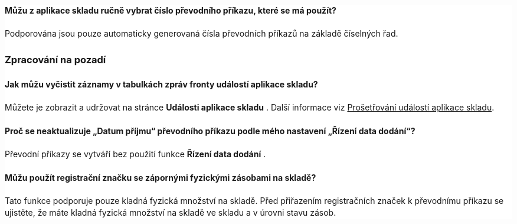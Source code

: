 #### <a name="can-i-manually-select-the-transfer-order-number-to-be-used-from-the-warehouse-app"></a>Můžu z aplikace skladu ručně vybrat číslo převodního příkazu, které se má použít?

Podporována jsou pouze automaticky generovaná čísla převodních příkazů na základě číselných řad.

### <a name="background-processing"></a>Zpracování na pozadí

#### <a name="how-should-i-clean-up-records-in-my-warehouse-app-events-queue-message-tables"></a>Jak můžu vyčistit záznamy v tabulkách zpráv fronty událostí aplikace skladu?

Můžete je zobrazit a udržovat na stránce **Události aplikace skladu** . Další informace viz [Prošetřování událostí aplikace skladu](#inquire-the-warehouse-app-events).

#### <a name="why-is-the-transfer-order-receipt-date-not-updated-according-to-my-delivery-date-control-setup"></a>Proč se neaktualizuje „Datum příjmu“ převodního příkazu podle mého nastavení „Řízení data dodání“?

Převodní příkazy se vytváří bez použití funkce **Řízení data dodání** .

#### <a name="can-i-use-a-license-plate-having-physical-negative-inventory-on-hand"></a>Můžu použít registrační značku se zápornými fyzickými zásobami na skladě?

Tato funkce podporuje pouze kladná fyzická množství na skladě. Před přiřazením registračních značek k převodnímu příkazu se ujistěte, že máte kladná fyzická množství na skladě ve skladu a v úrovni stavu zásob.

